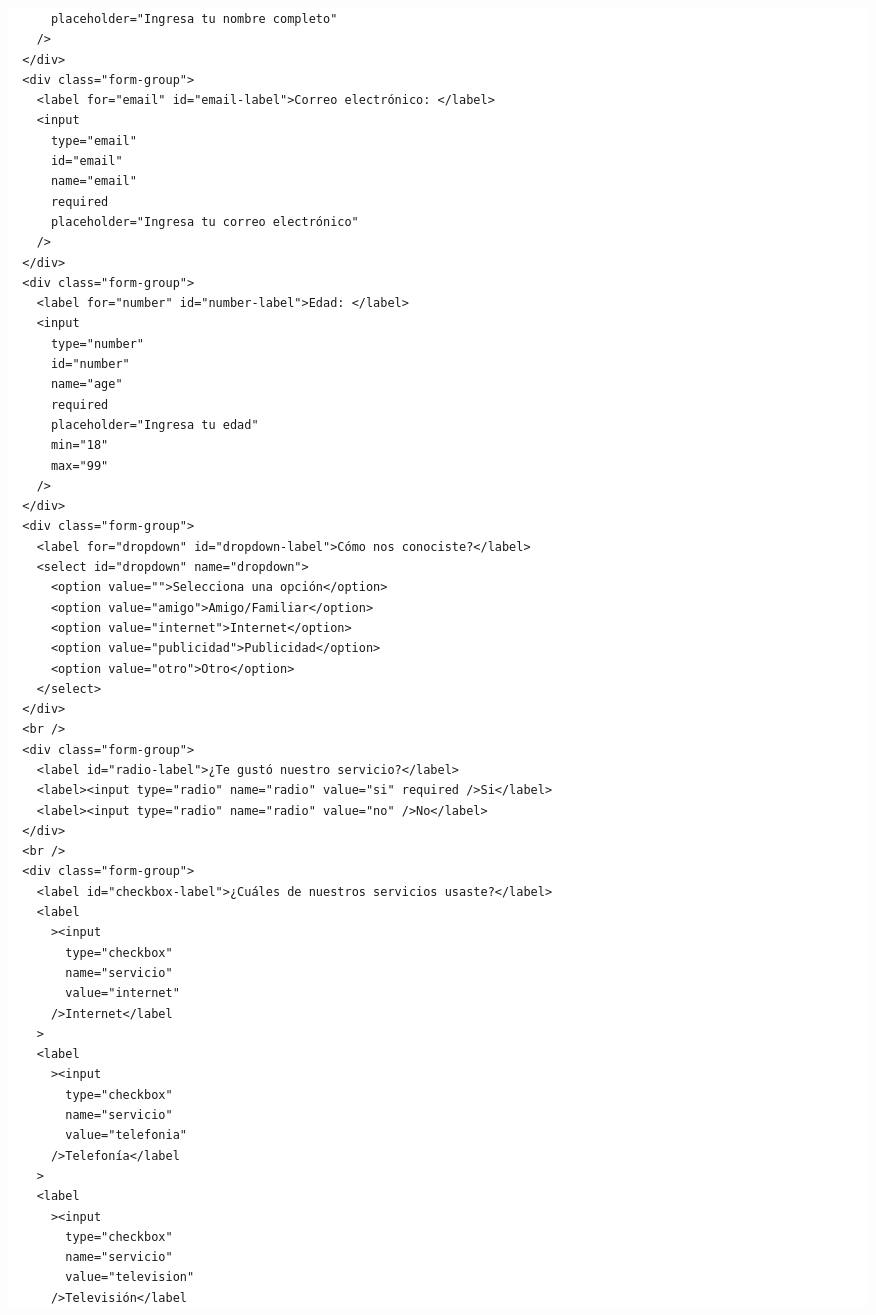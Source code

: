           placeholder="Ingresa tu nombre completo"
        />
      </div>
      <div class="form-group">
        <label for="email" id="email-label">Correo electrónico: </label>
        <input
          type="email"
          id="email"
          name="email"
          required
          placeholder="Ingresa tu correo electrónico"
        />
      </div>
      <div class="form-group">
        <label for="number" id="number-label">Edad: </label>
        <input
          type="number"
          id="number"
          name="age"
          required
          placeholder="Ingresa tu edad"
          min="18"
          max="99"
        />
      </div>
      <div class="form-group">
        <label for="dropdown" id="dropdown-label">Cómo nos conociste?</label>
        <select id="dropdown" name="dropdown">
          <option value="">Selecciona una opción</option>
          <option value="amigo">Amigo/Familiar</option>
          <option value="internet">Internet</option>
          <option value="publicidad">Publicidad</option>
          <option value="otro">Otro</option>
        </select>
      </div>
      <br />
      <div class="form-group">
        <label id="radio-label">¿Te gustó nuestro servicio?</label>
        <label><input type="radio" name="radio" value="si" required />Si</label>
        <label><input type="radio" name="radio" value="no" />No</label>
      </div>
      <br />
      <div class="form-group">
        <label id="checkbox-label">¿Cuáles de nuestros servicios usaste?</label>
        <label
          ><input
            type="checkbox"
            name="servicio"
            value="internet"
          />Internet</label
        >
        <label
          ><input
            type="checkbox"
            name="servicio"
            value="telefonia"
          />Telefonía</label
        >
        <label
          ><input
            type="checkbox"
            name="servicio"
            value="television"
          />Televisión</label